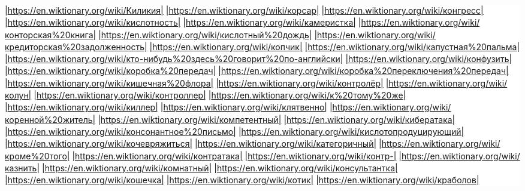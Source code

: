 |https://en.wiktionary.org/wiki/Киликия|
|https://en.wiktionary.org/wiki/корсар|
|https://en.wiktionary.org/wiki/конгресс|
|https://en.wiktionary.org/wiki/кислотность|
|https://en.wiktionary.org/wiki/камеристка|
|https://en.wiktionary.org/wiki/конторская%20книга|
|https://en.wiktionary.org/wiki/кислотный%20дождь|
|https://en.wiktionary.org/wiki/кредиторская%20задолженность|
|https://en.wiktionary.org/wiki/копчик|
|https://en.wiktionary.org/wiki/капустная%20пальма|
|https://en.wiktionary.org/wiki/кто-нибудь%20здесь%20говорит%20по-английски|
|https://en.wiktionary.org/wiki/конфузить|
|https://en.wiktionary.org/wiki/коробка%20передач|
|https://en.wiktionary.org/wiki/коробка%20переключения%20передач|
|https://en.wiktionary.org/wiki/кишечная%20флора|
|https://en.wiktionary.org/wiki/контролёр|
|https://en.wiktionary.org/wiki/колун|
|https://en.wiktionary.org/wiki/контроллер|
|https://en.wiktionary.org/wiki/к%20тому%20же|
|https://en.wiktionary.org/wiki/киллер|
|https://en.wiktionary.org/wiki/клятвенно|
|https://en.wiktionary.org/wiki/коренной%20житель|
|https://en.wiktionary.org/wiki/компетентный|
|https://en.wiktionary.org/wiki/кибератака|
|https://en.wiktionary.org/wiki/консонантное%20письмо|
|https://en.wiktionary.org/wiki/кислотопродуцирующий|
|https://en.wiktionary.org/wiki/кочевряжиться|
|https://en.wiktionary.org/wiki/категоричный|
|https://en.wiktionary.org/wiki/кроме%20того|
|https://en.wiktionary.org/wiki/контратака|
|https://en.wiktionary.org/wiki/контр-|
|https://en.wiktionary.org/wiki/казнить|
|https://en.wiktionary.org/wiki/комнатный|
|https://en.wiktionary.org/wiki/консультантка|
|https://en.wiktionary.org/wiki/кошечка|
|https://en.wiktionary.org/wiki/котик|
|https://en.wiktionary.org/wiki/краболов|